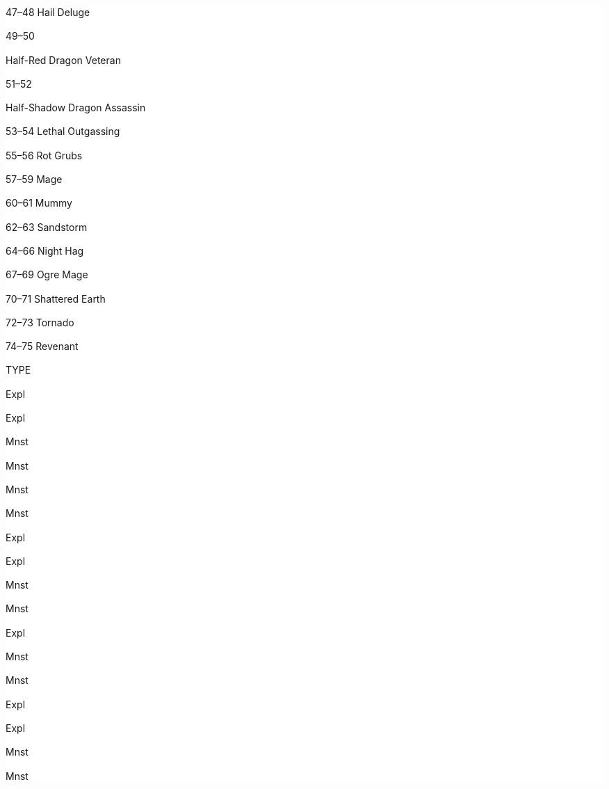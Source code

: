 47–48 Hail Deluge

49–50

Half-Red Dragon Veteran

51–52

Half-Shadow Dragon Assassin

53–54 Lethal Outgassing

55–56 Rot Grubs

57–59 Mage

60–61 Mummy

62–63 Sandstorm

64–66 Night Hag

67–69 Ogre Mage

70–71 Shattered Earth

72–73 Tornado

74–75 Revenant

TYPE

Expl

Expl

Mnst

Mnst

Mnst

Mnst

Expl

Expl

Mnst

Mnst

Expl

Mnst

Mnst

Expl

Expl

Mnst

Mnst
